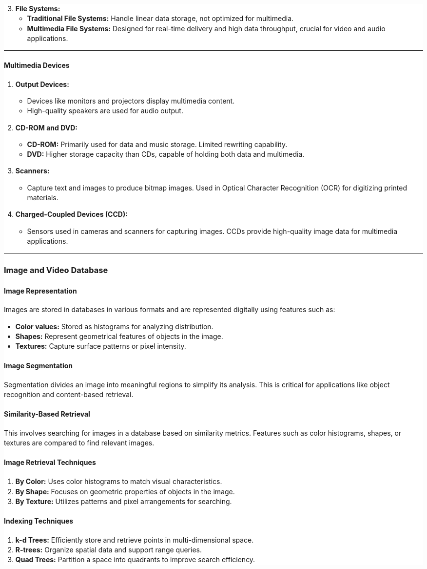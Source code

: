 3. **File Systems:**
   - **Traditional File Systems:** Handle linear data storage, not optimized for multimedia.
   - **Multimedia File Systems:** Designed for real-time delivery and high data throughput, crucial for video and audio applications.

---

#### **Multimedia Devices**
1. **Output Devices:**
   - Devices like monitors and projectors display multimedia content.
   - High-quality speakers are used for audio output.

2. **CD-ROM and DVD:**
   - **CD-ROM:** Primarily used for data and music storage. Limited rewriting capability.
   - **DVD:** Higher storage capacity than CDs, capable of holding both data and multimedia.

3. **Scanners:**
   - Capture text and images to produce bitmap images. Used in Optical Character Recognition (OCR) for digitizing printed materials.

4. **Charged-Coupled Devices (CCD):**
   - Sensors used in cameras and scanners for capturing images. CCDs provide high-quality image data for multimedia applications.

---

### **Image and Video Database**

#### **Image Representation**
Images are stored in databases in various formats and are represented digitally using features such as:
- **Color values:** Stored as histograms for analyzing distribution.
- **Shapes:** Represent geometrical features of objects in the image.
- **Textures:** Capture surface patterns or pixel intensity.

#### **Image Segmentation**
Segmentation divides an image into meaningful regions to simplify its analysis. This is critical for applications like object recognition and content-based retrieval.

#### **Similarity-Based Retrieval**
This involves searching for images in a database based on similarity metrics. Features such as color histograms, shapes, or textures are compared to find relevant images.

#### **Image Retrieval Techniques**
1. **By Color:** Uses color histograms to match visual characteristics.
2. **By Shape:** Focuses on geometric properties of objects in the image.
3. **By Texture:** Utilizes patterns and pixel arrangements for searching.

#### **Indexing Techniques**
1. **k-d Trees:** Efficiently store and retrieve points in multi-dimensional space.
2. **R-trees:** Organize spatial data and support range queries.
3. **Quad Trees:** Partition a space into quadrants to improve search efficiency.
